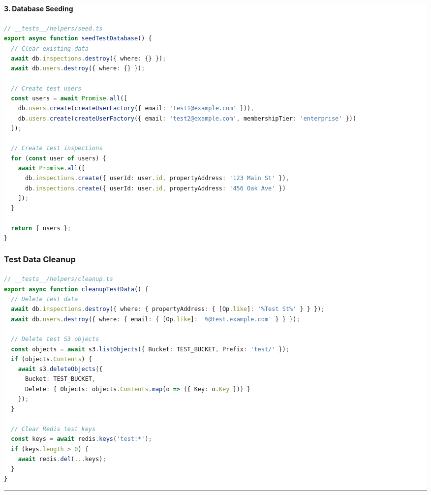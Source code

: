 #### 3. Database Seeding
```typescript
// __tests__/helpers/seed.ts
export async function seedTestDatabase() {
  // Clear existing data
  await db.inspections.destroy({ where: {} });
  await db.users.destroy({ where: {} });

  // Create test users
  const users = await Promise.all([
    db.users.create(createUserFactory({ email: 'test1@example.com' })),
    db.users.create(createUserFactory({ email: 'test2@example.com', membershipTier: 'enterprise' }))
  ]);

  // Create test inspections
  for (const user of users) {
    await Promise.all([
      db.inspections.create({ userId: user.id, propertyAddress: '123 Main St' }),
      db.inspections.create({ userId: user.id, propertyAddress: '456 Oak Ave' })
    ]);
  }

  return { users };
}
```

### Test Data Cleanup
```typescript
// __tests__/helpers/cleanup.ts
export async function cleanupTestData() {
  // Delete test data
  await db.inspections.destroy({ where: { propertyAddress: { [Op.like]: '%Test St%' } } });
  await db.users.destroy({ where: { email: { [Op.like]: '%@test.example.com' } } });

  // Delete test S3 objects
  const objects = await s3.listObjects({ Bucket: TEST_BUCKET, Prefix: 'test/' });
  if (objects.Contents) {
    await s3.deleteObjects({
      Bucket: TEST_BUCKET,
      Delete: { Objects: objects.Contents.map(o => ({ Key: o.Key })) }
    });
  }

  // Clear Redis test keys
  const keys = await redis.keys('test:*');
  if (keys.length > 0) {
    await redis.del(...keys);
  }
}
```

---